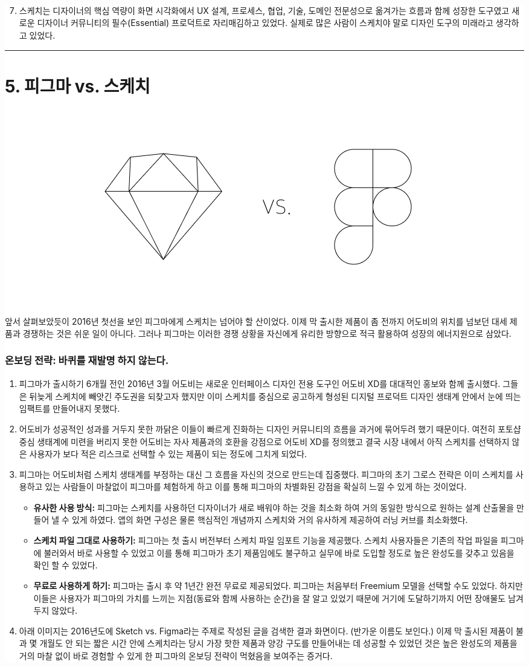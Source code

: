 7. 스케치는 디자이너의 핵심 역량이 화면 시각화에서 UX 설계, 프로세스, 협업, 기술, 도메인 전문성으로 옮겨가는 흐름과 함께 성장한 도구였고 새로운 디자이너 커뮤니티의 필수(Essential) 프로덕트로 자리매김하고 있었다. 실제로 많은 사람이 스케치야 말로 디자인 도구의 미래라고 생각하고 있었다.

---

# 5. 피그마 vs. 스케치

![figma vs. sketch](images/dq-k7O8nJ.png)

앞서 살펴보았듯이 2016년 첫선을 보인 피그마에게 스케치는 넘어야 할 산이었다. 이제 막 출시한 제품이 좀 전까지 어도비의 위치를 넘보던 대세 제품과 경쟁하는 것은 쉬운 일이 아니다. 그러나 피그마는 이러한 경쟁 상황을 자신에게 유리한 방향으로 적극 활용하여 성장의 에너지원으로 삼았다.

### 온보딩 전략: 바퀴를 재발명 하지 않는다.
1. 피그마가 출시하기 6개월 전인 2016년 3월 어도비는 새로운 인터페이스 디자인 전용 도구인 어도비 XD를 대대적인 홍보와 함께 출시했다. 그들은 뒤늦게 스케치에 빼앗긴 주도권을 되찾고자 했지만 이미 스케치를 중심으로 공고하게 형성된 디지털 프로덕트 디자인 생태계 안에서 눈에 띄는 임팩트를 만들어내지 못했다.

2. 어도비가 성공적인 성과를 거두지 못한 까닭은 이들이 빠르게 진화하는 디자인 커뮤니티의 흐름을 과거에 묶어두려 했기 때문이다. 여전히 포토샵 중심 생태계에 미련을 버리지 못한 어도비는 자사 제품과의 호환을 강점으로 어도비 XD를 정의했고 결국 시장 내에서 아직 스케치를 선택하지 않은 사용자가 보다 적은 리스크로 선택할 수 있는 제품이 되는 정도에 그치게 되었다.

3. 피그마는 어도비처럼 스케치 생태계를 부정하는 대신 그 흐름을 자신의 것으로 만드는데 집중했다. 피그마의 초기 그로스 전략은 이미 스케치를 사용하고 있는 사람들이 마찰없이 피그마를 체험하게 하고 이를 통해 피그마의 차별화된 강점을 확실히 느낄 수 있게 하는 것이었다.

   - **유사한 사용 방식:** 피그마는 스케치를 사용하던 디자이너가 새로 배워야 하는 것을 최소화 하여 거의 동일한 방식으로 원하는 설계 산출물을 만들어 낼 수 있게 하였다. 앱의 화면 구성은 물론 핵심적인 개념까지 스케치와 거의 유사하게 제공하여 러닝 커브를 최소화했다.

   - **스케치 파일 그대로 사용하기:** 피그마는 첫 출시 버전부터 스케치 파일 임포트 기능을 제공했다. 스케치 사용자들은 기존의 작업 파일을 피그마에 불러와서 바로 사용할 수 있었고 이를 통해 피그마가 초기 제품임에도 불구하고 실무에 바로 도입할 정도로 높은 완성도를 갖추고 있음을 확인 할 수 있었다.

   - **무료로 사용하게 하기:** 피그마는 출시 후 약 1년간 완전 무료로 제공되었다. 피그마는 처음부터 Freemium 모델을 선택할 수도 있었다. 하지만 이들은 사용자가 피그마의 가치를 느끼는 지점(동료와 함께 사용하는 순간)을 잘 알고 있었기 때문에 거기에 도달하기까지 어떤 장애물도 남겨두지 않았다.

4. 아래 이미지는 2016년도에 Sketch vs. Figma라는 주제로 작성된 글을 검색한 결과 화면이다. (반가운 이름도 보인다.) 이제 막 출시된 제품이 불과 몇 개월도 안 되는 짧은 시간 안에 스케치라는 당시 가장 핫한 제품과 양강 구도를 만들어내는 데 성공할 수 있었던 것은 높은 완성도의 제품을 거의 마찰 없이 바로 경험할 수 있게 한 피그마의 온보딩 전략이 먹혔음을 보여주는 증거다.
